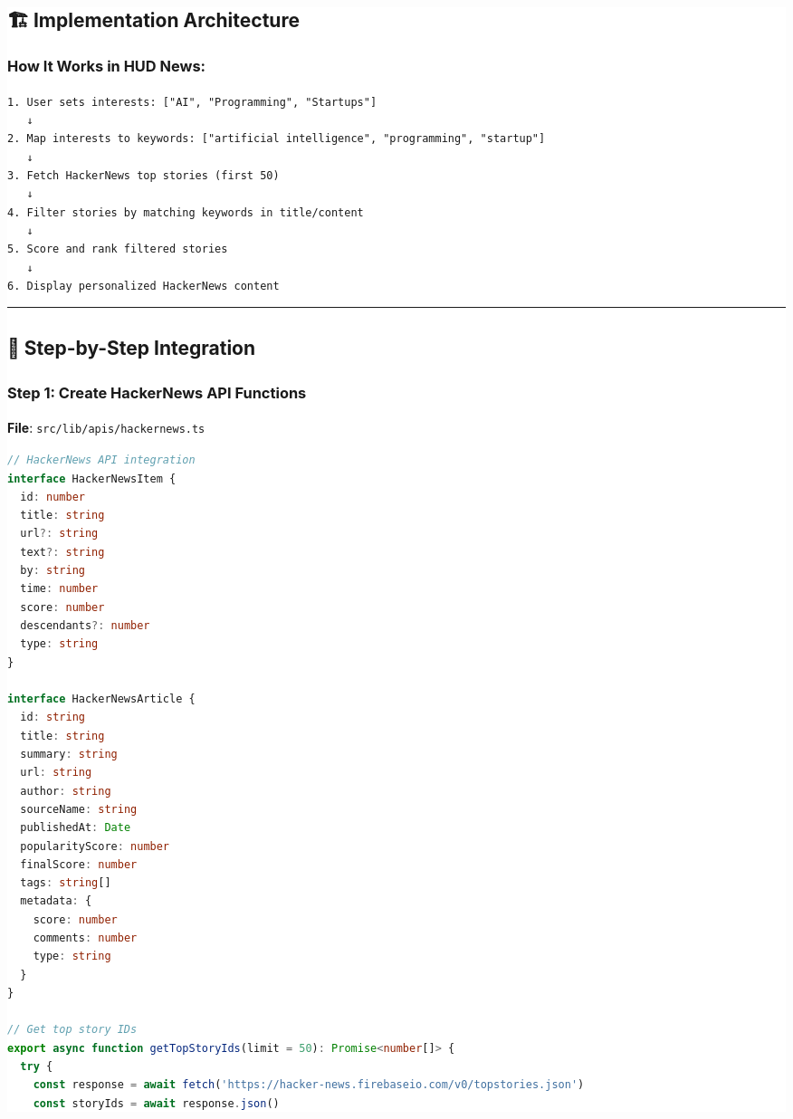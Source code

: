 
## 🏗️ **Implementation Architecture**

### **How It Works in HUD News**:
```
1. User sets interests: ["AI", "Programming", "Startups"]
   ↓
2. Map interests to keywords: ["artificial intelligence", "programming", "startup"]
   ↓
3. Fetch HackerNews top stories (first 50)
   ↓
4. Filter stories by matching keywords in title/content
   ↓
5. Score and rank filtered stories
   ↓
6. Display personalized HackerNews content
```

---

## 🔧 **Step-by-Step Integration**

### **Step 1: Create HackerNews API Functions**

**File**: `src/lib/apis/hackernews.ts`

```typescript
// HackerNews API integration
interface HackerNewsItem {
  id: number
  title: string
  url?: string
  text?: string
  by: string
  time: number
  score: number
  descendants?: number
  type: string
}

interface HackerNewsArticle {
  id: string
  title: string
  summary: string
  url: string
  author: string
  sourceName: string
  publishedAt: Date
  popularityScore: number
  finalScore: number
  tags: string[]
  metadata: {
    score: number
    comments: number
    type: string
  }
}

// Get top story IDs
export async function getTopStoryIds(limit = 50): Promise<number[]> {
  try {
    const response = await fetch('https://hacker-news.firebaseio.com/v0/topstories.json')
    const storyIds = await response.json()
```